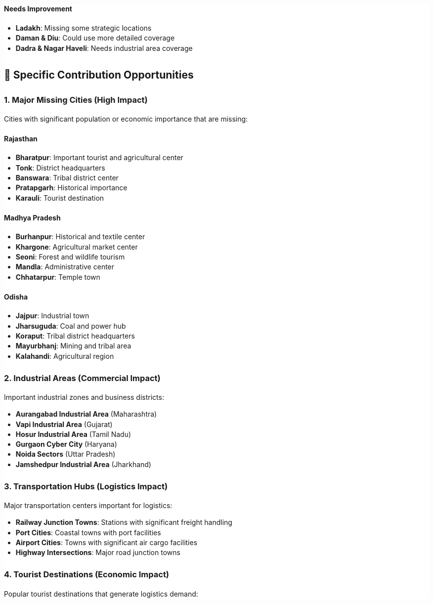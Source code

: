 #### Needs Improvement
- **Ladakh**: Missing some strategic locations
- **Daman & Diu**: Could use more detailed coverage
- **Dadra & Nagar Haveli**: Needs industrial area coverage

## 🎯 Specific Contribution Opportunities

### 1. **Major Missing Cities** (High Impact)
Cities with significant population or economic importance that are missing:

#### Rajasthan
- **Bharatpur**: Important tourist and agricultural center
- **Tonk**: District headquarters
- **Banswara**: Tribal district center
- **Pratapgarh**: Historical importance
- **Karauli**: Tourist destination

#### Madhya Pradesh
- **Burhanpur**: Historical and textile center
- **Khargone**: Agricultural market center
- **Seoni**: Forest and wildlife tourism
- **Mandla**: Administrative center
- **Chhatarpur**: Temple town

#### Odisha
- **Jajpur**: Industrial town
- **Jharsuguda**: Coal and power hub
- **Koraput**: Tribal district headquarters
- **Mayurbhanj**: Mining and tribal area
- **Kalahandi**: Agricultural region

### 2. **Industrial Areas** (Commercial Impact)
Important industrial zones and business districts:

- **Aurangabad Industrial Area** (Maharashtra)
- **Vapi Industrial Area** (Gujarat)
- **Hosur Industrial Area** (Tamil Nadu)
- **Gurgaon Cyber City** (Haryana)
- **Noida Sectors** (Uttar Pradesh)
- **Jamshedpur Industrial Area** (Jharkhand)

### 3. **Transportation Hubs** (Logistics Impact)
Major transportation centers important for logistics:

- **Railway Junction Towns**: Stations with significant freight handling
- **Port Cities**: Coastal towns with port facilities
- **Airport Cities**: Towns with significant air cargo facilities
- **Highway Intersections**: Major road junction towns

### 4. **Tourist Destinations** (Economic Impact)
Popular tourist destinations that generate logistics demand:
